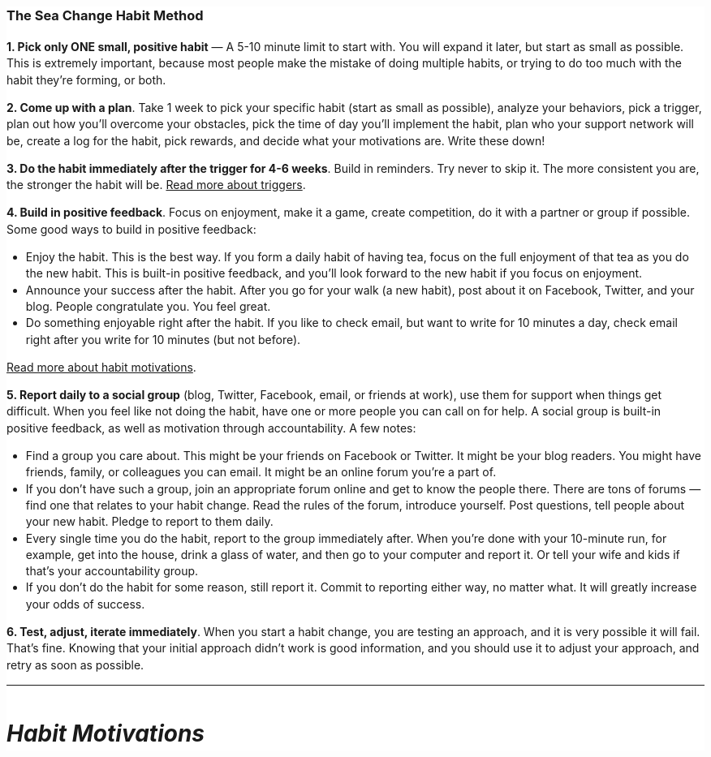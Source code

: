 ### The Sea Change Habit Method

**1. Pick only ONE small, positive habit** — A 5-10 minute limit to start with. You will expand it later, but start as small as possible. This is extremely important, because most people make the mistake of doing multiple habits, or trying to do too much with the habit they’re forming, or both.

**2. Come up with a plan**. Take 1 week to pick your specific habit (start as small as possible), analyze your behaviors, pick a trigger, plan out how you’ll overcome your obstacles, pick the time of day you’ll implement the habit, plan who your support network will be, create a log for the habit, pick rewards, and decide what your motivations are. Write these down!

**3. Do the habit immediately after the trigger for 4-6 weeks**. Build in reminders. Try never to skip it. The more consistent you are, the stronger the habit will be. [Read more about triggers](http://seachange.zenhabits.net/triggers-and-habits/).

**4. Build in positive feedback**. Focus on enjoyment, make it a game, create competition, do it with a partner or group if possible. Some good ways to build in positive feedback:

- Enjoy the habit. This is the best way. If you form a daily habit of having tea, focus on the full enjoyment of that tea as you do the new habit. This is built-in positive feedback, and you’ll look forward to the new habit if you focus on enjoyment.
- Announce your success after the habit. After you go for your walk (a new habit), post about it on Facebook, Twitter, and your blog. People congratulate you. You feel great.
- Do something enjoyable right after the habit. If you like to check email, but want to write for 10 minutes a day, check email right after you write for 10 minutes (but not before).

[Read more about habit motivations](http://seachange.zenhabits.net/habit-motivations/).

**5. Report daily to a social group** (blog, Twitter, Facebook, email, or friends at work), use them for support when things get difficult. When you feel like not doing the habit, have one or more people you can call on for help. A social group is built-in positive feedback, as well as motivation through accountability. A few notes:

- Find a group you care about. This might be your friends on Facebook or Twitter. It might be your blog readers. You might have friends, family, or colleagues you can email. It might be an online forum you’re a part of.
- If you don’t have such a group, join an appropriate forum online and get to know the people there. There are tons of forums — find one that relates to your habit change. Read the rules of the forum, introduce yourself. Post questions, tell people about your new habit. Pledge to report to them daily.
- Every single time you do the habit, report to the group immediately after. When you’re done with your 10-minute run, for example, get into the house, drink a glass of water, and then go to your computer and report it. Or tell your wife and kids if that’s your accountability group.
- If you don’t do the habit for some reason, still report it. Commit to reporting either way, no matter what. It will greatly increase your odds of success.

**6. Test, adjust, iterate immediately**. When you start a habit change, you are testing an approach, and it is very possible it will fail. That’s fine. Knowing that your initial approach didn’t work is good information, and you should use it to adjust your approach, and retry as soon as possible.

---

# *Habit Motivations*
